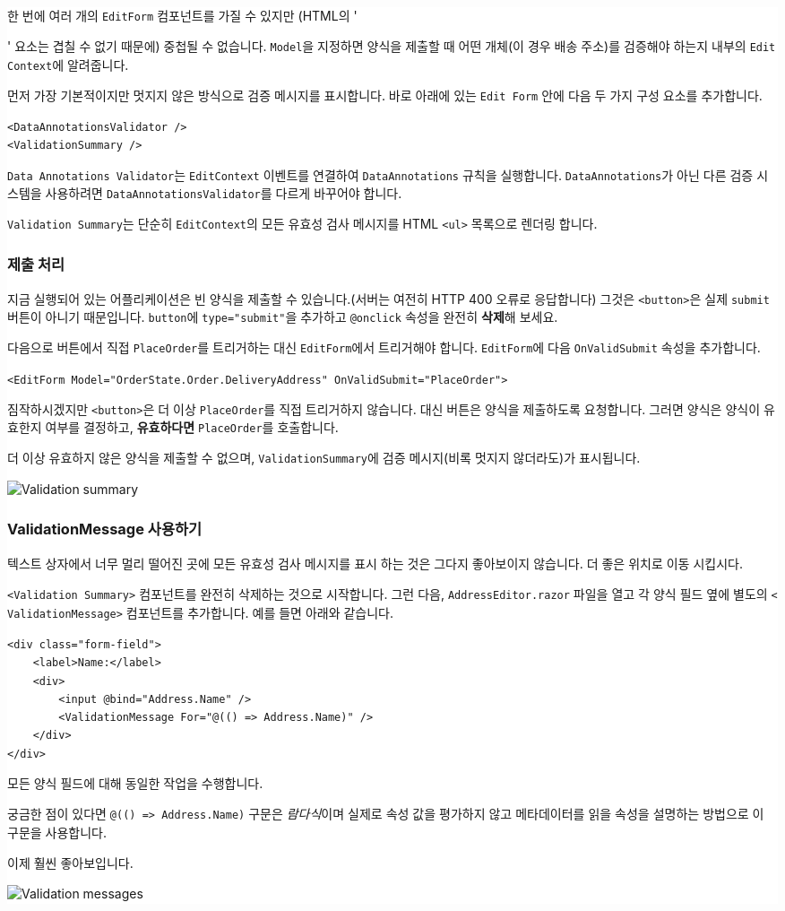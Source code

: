 한 번에 여러 개의 `EditForm` 컴포넌트를 가질 수 있지만 (HTML의 '<form>' 요소는 겹칠 수 없기 때문에) 중첩될 수 없습니다. `Model`을 지정하면 양식을 제출할 때 어떤 개체(이 경우 배송 주소)를 검증해야 하는지 내부의 `EditContext`에 알려줍니다.

먼저 가장 기본적이지만 멋지지 않은 방식으로 검증 메시지를 표시합니다. 바로 아래에 있는 `Edit Form` 안에 다음 두 가지 구성 요소를 추가합니다.

```razor
<DataAnnotationsValidator />
<ValidationSummary />
```

`Data Annotations Validator`는 `EditContext` 이벤트를 연결하여 `DataAnnotations` 규칙을 실행합니다. `DataAnnotations`가 아닌 다른 검증 시스템을 사용하려면 `DataAnnotationsValidator`를 다르게 바꾸어야 합니다.

`Validation Summary`는 단순히 `EditContext`의 모든 유효성 검사 메시지를 HTML `<ul>` 목록으로 렌더링 합니다.

### 제출 처리

지금 실행되어 있는 어플리케이션은 빈 양식을 제출할 수 있습니다.(서버는 여전히 HTTP 400 오류로 응답합니다) 그것은 `<button>`은 실제 `submit` 버튼이 아니기 때문입니다. `button`에 `type="submit"`을 추가하고 `@onclick` 속성을 완전히 **삭제**해 보세요.

다음으로 버튼에서 직접 `PlaceOrder`를 트리거하는 대신 `EditForm`에서 트리거해야 합니다. `EditForm`에 다음 `OnValidSubmit` 속성을 추가합니다.

```razor
<EditForm Model="OrderState.Order.DeliveryAddress" OnValidSubmit="PlaceOrder">
```

짐작하시겠지만 `<button>`은 더 이상 `PlaceOrder`를 직접 트리거하지 않습니다. 대신 버튼은 양식을 제출하도록 요청합니다. 그러면 양식은 양식이 유효한지 여부를 결정하고, **유효하다면** `PlaceOrder`를 호출합니다.

더 이상 유효하지 않은 양식을 제출할 수 없으며, `ValidationSummary`에 검증 메시지(비록 멋지지 않더라도)가 표시됩니다.

![Validation summary](https://user-images.githubusercontent.com/1874516/77242430-9d47b480-6bbb-11ea-96ef-8865468375fb.png)

### ValidationMessage 사용하기

텍스트 상자에서 너무 멀리 떨어진 곳에 모든 유효성 검사 메시지를 표시 하는 것은 그다지 좋아보이지 않습니다. 더 좋은 위치로 이동 시킵시다.

`<Validation Summary>` 컴포넌트를 완전히 삭제하는 것으로 시작합니다. 그런 다음, `AddressEditor.razor` 파일을 열고 각 양식 필드 옆에 별도의 `<ValidationMessage>` 컴포넌트를 추가합니다. 예를 들면 아래와 같습니다.

```razor
<div class="form-field">
    <label>Name:</label>
    <div>
        <input @bind="Address.Name" />
        <ValidationMessage For="@(() => Address.Name)" />
    </div>
</div>
```

모든 양식 필드에 대해 동일한 작업을 수행합니다.

궁금한 점이 있다면 `@(() => Address.Name)` 구문은 *람다식*이며 실제로 속성 값을 평가하지 않고 메타데이터를 읽을 속성을 설명하는 방법으로 이 구문을 사용합니다.

이제 훨씬 좋아보입니다.

![Validation messages](https://user-images.githubusercontent.com/1874516/77242484-03ccd280-6bbc-11ea-8dd1-5d723b043ee2.png)
